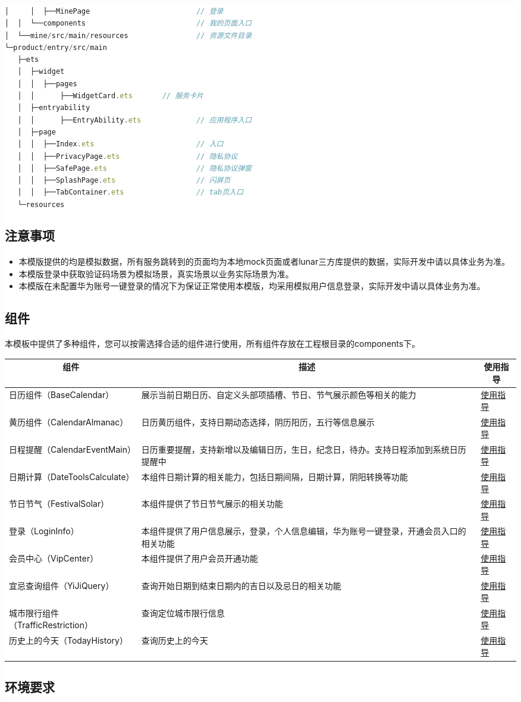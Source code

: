 ```ts
│     │  ├──MinePage                         // 登录
│  │  └──components                          // 我的页面入口
│  └──mine/src/main/resources                // 资源文件目录
└─product/entry/src/main   
   ├─ets
   │  ├─widget
   │  │  ├──pages            
   │  │      ├──WidgetCard.ets       // 服务卡片    
   │  ├─entryability
   │  │      ├──EntryAbility.ets             // 应用程序入口
   │  ├─page
   │  │  ├──Index.ets                        // 入口
   │  │  ├──PrivacyPage.ets                  // 隐私协议   
   │  │  ├──SafePage.ets                     // 隐私协议弹窗  
   │  │  ├──SplashPage.ets                   // 闪屏页        
   │  │  ├──TabContainer.ets                 // tab页入口
   └─resources
```

## 注意事项

* 本模版提供的均是模拟数据，所有服务跳转到的页面均为本地mock页面或者lunar三方库提供的数据，实际开发中请以具体业务为准。
* 本模版登录中获取验证码场景为模拟场景，真实场景以业务实际场景为准。
* 本模版在未配置华为账号一键登录的情况下为保证正常使用本模版，均采用模拟用户信息登录，实际开发中请以具体业务为准。

## 组件

本模板中提供了多种组件，您可以按需选择合适的组件进行使用，所有组件存放在工程根目录的components下。

| 组件                         | 描述                                          | 使用指导                                             |
|----------------------------|---------------------------------------------|--------------------------------------------------|
| 日历组件（BaseCalendar）         | 展示当前日期日历、自定义头部项插槽、节日、节气展示颜色等相关的能力           | [使用指导](components/base_calendar/README.md)       |
| 黄历组件（CalendarAlmanac）      | 日历黄历组件，支持日期动态选择，阴历阳历，五行等信息展示                | [使用指导](components/calendar_almanac/README.md)    |
| 日程提醒（CalendarEventMain）    | 日历重要提醒，支持新增以及编辑日历，生日，纪念日，待办。支持日程添加到系统日历提醒中  | [使用指导](components/calendar_events/README.md)     |
| 日期计算（DateToolsCalculate）   | 本组件日期计算的相关能力，包括日期间隔，日期计算，阴阳转换等功能            | [使用指导](components/date_calculation/README.md)    |
| 节日节气（FestivalSolar）        | 本组件提供了节日节气展示的相关功能                           | [使用指导](components/festival_solar/README.md)      |
| 登录（LoginInfo）              | 本组件提供了用户信息展示，登录，个人信息编辑，华为账号一键登录，开通会员入口的相关功能 | [使用指导](components/login_info/README.md)          |
| 会员中心（VipCenter）            | 本组件提供了用户会员开通功能                              | [使用指导](components/vip_center/README.md)          |
| 宜忌查询组件（YiJiQuery）          | 查询开始日期到结束日期内的吉日以及忌日的相关功能                    | [使用指导](components/yiji_query/README.md)          |
| 城市限行组件（TrafficRestriction） | 查询定位城市限行信息                                  | [使用指导](components/traffic_restriction/README.md) |
| 历史上的今天（TodayHistory）       | 查询历史上的今天                                 | [使用指导](components/today_history/README.md)       |

## 环境要求
